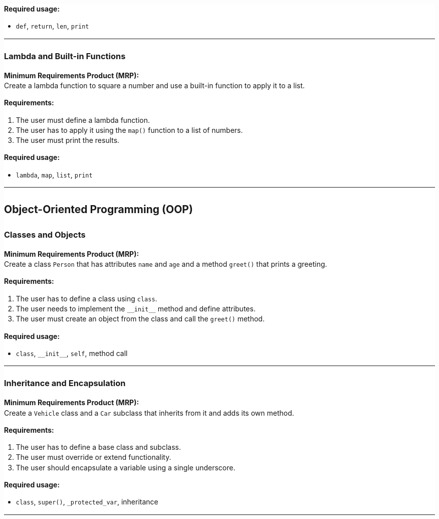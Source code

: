 **Required usage:**

* `def`, `return`, `len`, `print`

---

### Lambda and Built-in Functions

**Minimum Requirements Product (MRP):**  
Create a lambda function to square a number and use a built-in function to apply it to a list.

**Requirements:**

1. The user must define a lambda function.
2. The user has to apply it using the `map()` function to a list of numbers.
3. The user must print the results.

**Required usage:**

* `lambda`, `map`, `list`, `print`

---

## Object-Oriented Programming (OOP)

### Classes and Objects

**Minimum Requirements Product (MRP):**  
Create a class `Person` that has attributes `name` and `age` and a method `greet()` that prints a greeting.

**Requirements:**

1. The user has to define a class using `class`.
2. The user needs to implement the `__init__` method and define attributes.
3. The user must create an object from the class and call the `greet()` method.

**Required usage:**

* `class`, `__init__`, `self`, method call

---

### Inheritance and Encapsulation

**Minimum Requirements Product (MRP):**  
Create a `Vehicle` class and a `Car` subclass that inherits from it and adds its own method.

**Requirements:**

1. The user has to define a base class and subclass.
2. The user must override or extend functionality.
3. The user should encapsulate a variable using a single underscore.

**Required usage:**

* `class`, `super()`, `_protected_var`, inheritance

---